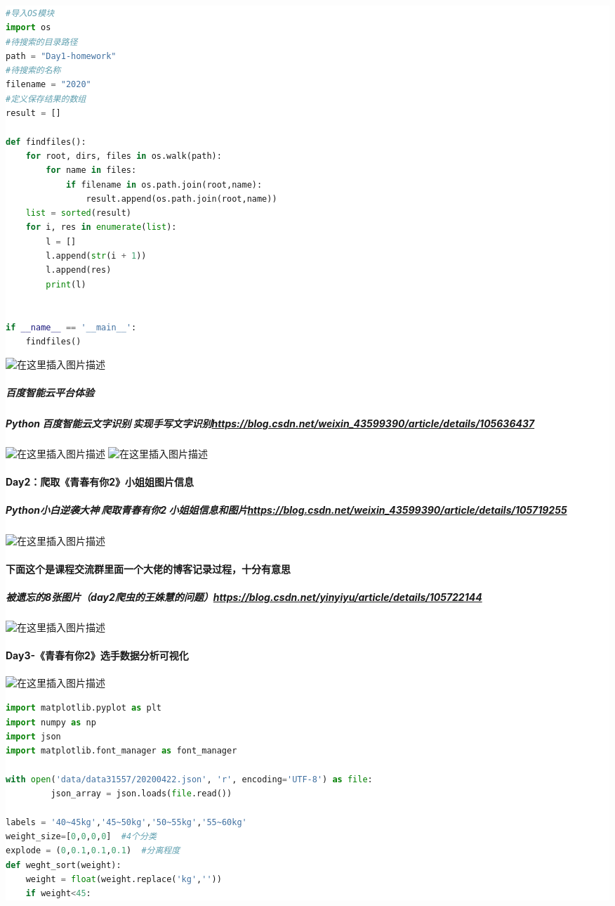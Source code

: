 ```python
#导入OS模块
import os
#待搜索的目录路径
path = "Day1-homework"
#待搜索的名称
filename = "2020"
#定义保存结果的数组
result = []

def findfiles():
    for root, dirs, files in os.walk(path):
        for name in files:
            if filename in os.path.join(root,name):
                result.append(os.path.join(root,name))
    list = sorted(result)
    for i, res in enumerate(list):
        l = []
        l.append(str(i + 1))
        l.append(res)
        print(l)
    

if __name__ == '__main__':
    findfiles()
```
![在这里插入图片描述](https://img-blog.csdnimg.cn/202004280949069.png#pic_center)
##### 百度智能云平台体验
##### Python 百度智能云文字识别 实现手写文字识别<https://blog.csdn.net/weixin_43599390/article/details/105636437>
![在这里插入图片描述](https://img-blog.csdnimg.cn/20200428095157453.png?x-oss-process=image/watermark,type_ZmFuZ3poZW5naGVpdGk,shadow_10,text_aHR0cHM6Ly9ibG9nLmNzZG4ubmV0L3dlaXhpbl80MzU5OTM5MA==,size_16,color_FFFFFF,t_70)
![在这里插入图片描述](https://img-blog.csdnimg.cn/20200428095157451.png?x-oss-process=image/watermark,type_ZmFuZ3poZW5naGVpdGk,shadow_10,text_aHR0cHM6Ly9ibG9nLmNzZG4ubmV0L3dlaXhpbl80MzU5OTM5MA==,size_16,color_FFFFFF,t_70)
#### Day2：爬取《青春有你2》小姐姐图片信息
##### Python小白逆袭大神 爬取青春有你2 小姐姐信息和图片<https://blog.csdn.net/weixin_43599390/article/details/105719255>
![在这里插入图片描述](https://img-blog.csdnimg.cn/20200428095551511.png?x-oss-process=image/watermark,type_ZmFuZ3poZW5naGVpdGk,shadow_10,text_aHR0cHM6Ly9ibG9nLmNzZG4ubmV0L3dlaXhpbl80MzU5OTM5MA==,size_16,color_FFFFFF,t_70#pic_center)
#### 下面这个是课程交流群里面一个大佬的博客记录过程，十分有意思
##### 被遗忘的8张图片（day2爬虫的王姝慧的问题）<https://blog.csdn.net/yinyiyu/article/details/105722144>
![在这里插入图片描述](https://img-blog.csdnimg.cn/20200428100324189.png?x-oss-process=image/watermark,type_ZmFuZ3poZW5naGVpdGk,shadow_10,text_aHR0cHM6Ly9ibG9nLmNzZG4ubmV0L3dlaXhpbl80MzU5OTM5MA==,size_16,color_FFFFFF,t_70#pic_center)

#### Day3-《青春有你2》选手数据分析可视化
![在这里插入图片描述](https://img-blog.csdnimg.cn/20200428095635495.png?x-oss-process=image/watermark,type_ZmFuZ3poZW5naGVpdGk,shadow_10,text_aHR0cHM6Ly9ibG9nLmNzZG4ubmV0L3dlaXhpbl80MzU5OTM5MA==,size_16,color_FFFFFF,t_70#pic_center)

```python
import matplotlib.pyplot as plt
import numpy as np
import json
import matplotlib.font_manager as font_manager

with open('data/data31557/20200422.json', 'r', encoding='UTF-8') as file:
         json_array = json.loads(file.read())

labels = '40~45kg','45~50kg','50~55kg','55~60kg'
weight_size=[0,0,0,0]  #4个分类
explode = (0,0.1,0.1,0.1)  #分离程度
def weght_sort(weight):
    weight = float(weight.replace('kg',''))
    if weight<45:
```